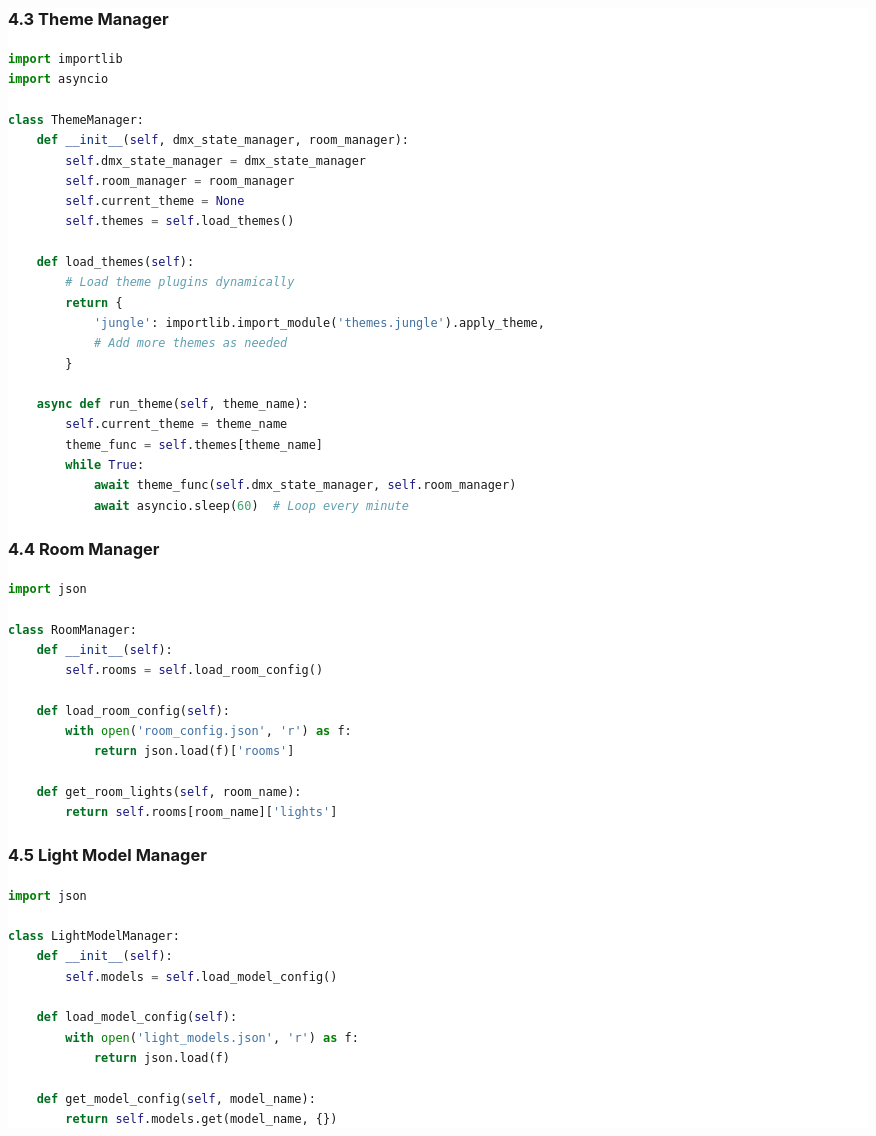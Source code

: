 ### 4.3 Theme Manager

```python
import importlib
import asyncio

class ThemeManager:
    def __init__(self, dmx_state_manager, room_manager):
        self.dmx_state_manager = dmx_state_manager
        self.room_manager = room_manager
        self.current_theme = None
        self.themes = self.load_themes()

    def load_themes(self):
        # Load theme plugins dynamically
        return {
            'jungle': importlib.import_module('themes.jungle').apply_theme,
            # Add more themes as needed
        }

    async def run_theme(self, theme_name):
        self.current_theme = theme_name
        theme_func = self.themes[theme_name]
        while True:
            await theme_func(self.dmx_state_manager, self.room_manager)
            await asyncio.sleep(60)  # Loop every minute
```

### 4.4 Room Manager

```python
import json

class RoomManager:
    def __init__(self):
        self.rooms = self.load_room_config()

    def load_room_config(self):
        with open('room_config.json', 'r') as f:
            return json.load(f)['rooms']

    def get_room_lights(self, room_name):
        return self.rooms[room_name]['lights']
```

### 4.5 Light Model Manager

```python
import json

class LightModelManager:
    def __init__(self):
        self.models = self.load_model_config()

    def load_model_config(self):
        with open('light_models.json', 'r') as f:
            return json.load(f)

    def get_model_config(self, model_name):
        return self.models.get(model_name, {})
```

